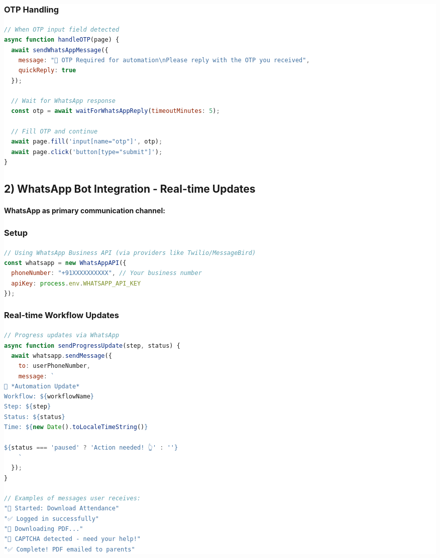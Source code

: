 ### OTP Handling
```javascript
// When OTP input field detected
async function handleOTP(page) {
  await sendWhatsAppMessage({
    message: "🔐 OTP Required for automation\nPlease reply with the OTP you received",
    quickReply: true
  });
  
  // Wait for WhatsApp response
  const otp = await waitForWhatsAppReply(timeoutMinutes: 5);
  
  // Fill OTP and continue
  await page.fill('input[name="otp"]', otp);
  await page.click('button[type="submit"]');
}
```

## 2) WhatsApp Bot Integration - Real-time Updates

**WhatsApp as primary communication channel:**

### Setup
```javascript
// Using WhatsApp Business API (via providers like Twilio/MessageBird)
const whatsapp = new WhatsAppAPI({
  phoneNumber: "+91XXXXXXXXXX", // Your business number
  apiKey: process.env.WHATSAPP_API_KEY
});
```

### Real-time Workflow Updates
```javascript
// Progress updates via WhatsApp
async function sendProgressUpdate(step, status) {
  await whatsapp.sendMessage({
    to: userPhoneNumber,
    message: `
🤖 *Automation Update*
Workflow: ${workflowName}
Step: ${step}
Status: ${status}
Time: ${new Date().toLocaleTimeString()}

${status === 'paused' ? 'Action needed! 👆' : ''}
    `
  });
}

// Examples of messages user receives:
"🤖 Started: Download Attendance"
"✅ Logged in successfully"  
"📄 Downloading PDF..."
"🚨 CAPTCHA detected - need your help!"
"✅ Complete! PDF emailed to parents"
```

